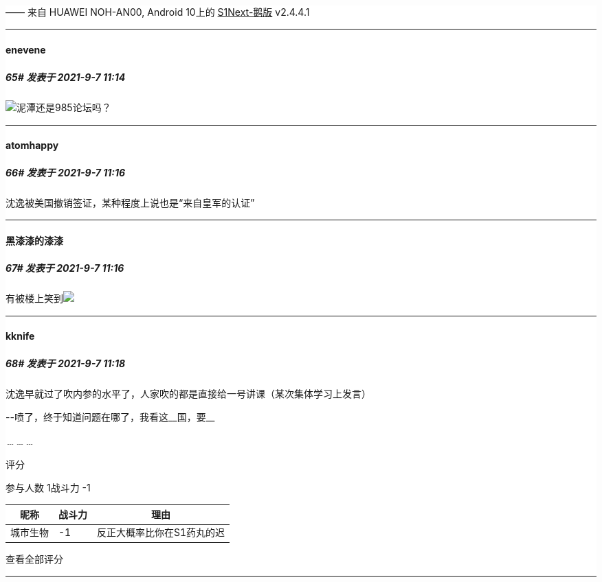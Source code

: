 
—— 来自 HUAWEI NOH-AN00, Android 10上的 [S1Next-鹅版](https://github.com/ykrank/S1-Next/releases) v2.4.4.1


*****

####  enevene  
##### 65#       发表于 2021-9-7 11:14


<img src="https://static.saraba1st.com/image/smiley/face2017/067.png" referrerpolicy="no-referrer">泥潭还是985论坛吗？


*****

####  atomhappy  
##### 66#       发表于 2021-9-7 11:16


沈逸被美国撤销签证，某种程度上说也是“来自皇军的认证”


*****

####  黑漆漆的漆漆  
##### 67#       发表于 2021-9-7 11:16


有被楼上笑到<img src="https://static.saraba1st.com/image/smiley/face2017/067.png" referrerpolicy="no-referrer">


*****

####  kknife  
##### 68#       发表于 2021-9-7 11:18


沈逸早就过了吹内参的水平了，人家吹的都是直接给一号讲课（某次集体学习上发言）


--喷了，终于知道问题在哪了，我看这__国，要__


﹍﹍﹍

评分


 参与人数 1战斗力 -1

|昵称|战斗力|理由|
|----|---|---|
| 城市生物|-1|反正大概率比你在S1药丸的迟|


查看全部评分


*****
